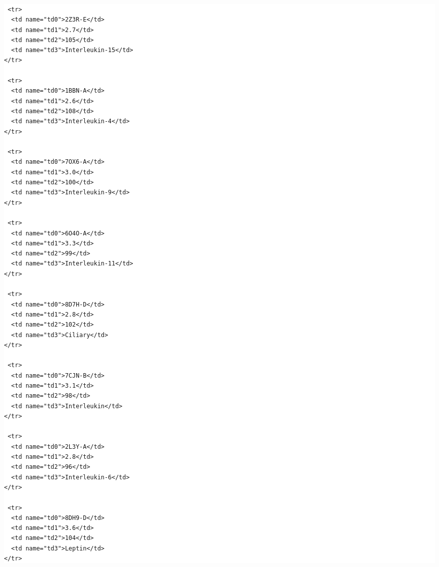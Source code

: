      <tr>
      <td name="td0">2Z3R-E</td>
      <td name="td1">2.7</td>
      <td name="td2">105</td>
      <td name="td3">Interleukin-15</td>
    </tr>
            
     <tr>
      <td name="td0">1BBN-A</td>
      <td name="td1">2.6</td>
      <td name="td2">108</td>
      <td name="td3">Interleukin-4</td>
    </tr>
            
     <tr>
      <td name="td0">7OX6-A</td>
      <td name="td1">3.0</td>
      <td name="td2">100</td>
      <td name="td3">Interleukin-9</td>
    </tr>
            
     <tr>
      <td name="td0">6O4O-A</td>
      <td name="td1">3.3</td>
      <td name="td2">99</td>
      <td name="td3">Interleukin-11</td>
    </tr>
            
     <tr>
      <td name="td0">8D7H-D</td>
      <td name="td1">2.8</td>
      <td name="td2">102</td>
      <td name="td3">Ciliary</td>
    </tr>
            
     <tr>
      <td name="td0">7CJN-B</td>
      <td name="td1">3.1</td>
      <td name="td2">98</td>
      <td name="td3">Interleukin</td>
    </tr>
            
     <tr>
      <td name="td0">2L3Y-A</td>
      <td name="td1">2.8</td>
      <td name="td2">96</td>
      <td name="td3">Interleukin-6</td>
    </tr>
            
     <tr>
      <td name="td0">8DH9-D</td>
      <td name="td1">3.6</td>
      <td name="td2">104</td>
      <td name="td3">Leptin</td>
    </tr>
            